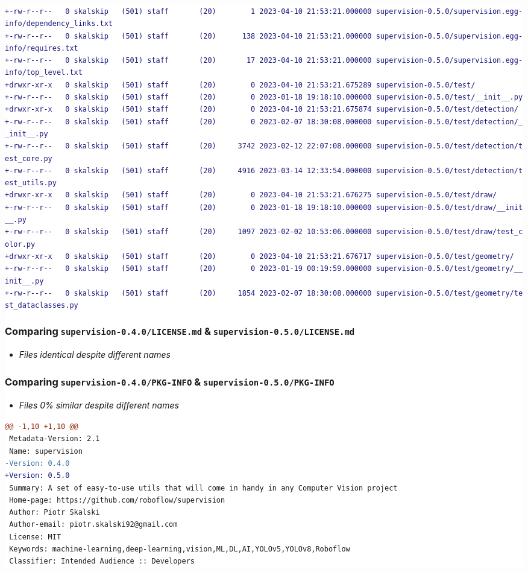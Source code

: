 ```diff
+-rw-r--r--   0 skalskip   (501) staff       (20)        1 2023-04-10 21:53:21.000000 supervision-0.5.0/supervision.egg-info/dependency_links.txt
+-rw-r--r--   0 skalskip   (501) staff       (20)      138 2023-04-10 21:53:21.000000 supervision-0.5.0/supervision.egg-info/requires.txt
+-rw-r--r--   0 skalskip   (501) staff       (20)       17 2023-04-10 21:53:21.000000 supervision-0.5.0/supervision.egg-info/top_level.txt
+drwxr-xr-x   0 skalskip   (501) staff       (20)        0 2023-04-10 21:53:21.675289 supervision-0.5.0/test/
+-rw-r--r--   0 skalskip   (501) staff       (20)        0 2023-01-18 19:18:10.000000 supervision-0.5.0/test/__init__.py
+drwxr-xr-x   0 skalskip   (501) staff       (20)        0 2023-04-10 21:53:21.675874 supervision-0.5.0/test/detection/
+-rw-r--r--   0 skalskip   (501) staff       (20)        0 2023-02-07 18:30:08.000000 supervision-0.5.0/test/detection/__init__.py
+-rw-r--r--   0 skalskip   (501) staff       (20)     3742 2023-02-12 22:07:08.000000 supervision-0.5.0/test/detection/test_core.py
+-rw-r--r--   0 skalskip   (501) staff       (20)     4916 2023-03-14 12:33:54.000000 supervision-0.5.0/test/detection/test_utils.py
+drwxr-xr-x   0 skalskip   (501) staff       (20)        0 2023-04-10 21:53:21.676275 supervision-0.5.0/test/draw/
+-rw-r--r--   0 skalskip   (501) staff       (20)        0 2023-01-18 19:18:10.000000 supervision-0.5.0/test/draw/__init__.py
+-rw-r--r--   0 skalskip   (501) staff       (20)     1097 2023-02-02 10:53:06.000000 supervision-0.5.0/test/draw/test_color.py
+drwxr-xr-x   0 skalskip   (501) staff       (20)        0 2023-04-10 21:53:21.676717 supervision-0.5.0/test/geometry/
+-rw-r--r--   0 skalskip   (501) staff       (20)        0 2023-01-19 00:19:59.000000 supervision-0.5.0/test/geometry/__init__.py
+-rw-r--r--   0 skalskip   (501) staff       (20)     1854 2023-02-07 18:30:08.000000 supervision-0.5.0/test/geometry/test_dataclasses.py
```

### Comparing `supervision-0.4.0/LICENSE.md` & `supervision-0.5.0/LICENSE.md`

 * *Files identical despite different names*

### Comparing `supervision-0.4.0/PKG-INFO` & `supervision-0.5.0/PKG-INFO`

 * *Files 0% similar despite different names*

```diff
@@ -1,10 +1,10 @@
 Metadata-Version: 2.1
 Name: supervision
-Version: 0.4.0
+Version: 0.5.0
 Summary: A set of easy-to-use utils that will come in handy in any Computer Vision project
 Home-page: https://github.com/roboflow/supervision
 Author: Piotr Skalski
 Author-email: piotr.skalski92@gmail.com
 License: MIT
 Keywords: machine-learning,deep-learning,vision,ML,DL,AI,YOLOv5,YOLOv8,Roboflow
 Classifier: Intended Audience :: Developers
```
